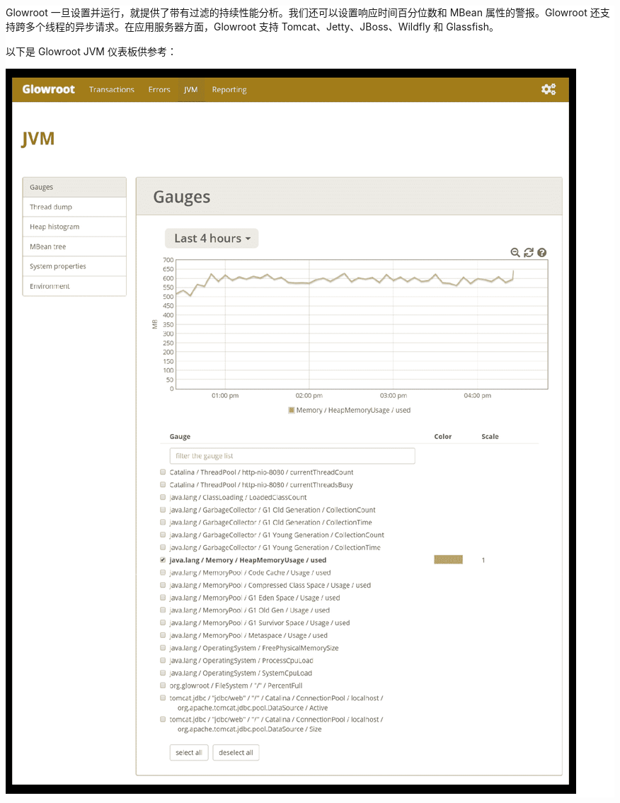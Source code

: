 Glowroot 一旦设置并运行，就提供了带有过滤的持续性能分析。我们还可以设置响应时间百分位数和 MBean 属性的警报。Glowroot 还支持跨多个线程的异步请求。在应用服务器方面，Glowroot 支持 Tomcat、Jetty、JBoss、Wildfly 和 Glassfish。

以下是 Glowroot JVM 仪表板供参考：

![](img/97ae8f5c-5592-4717-9892-d546f6a56d44.png)
